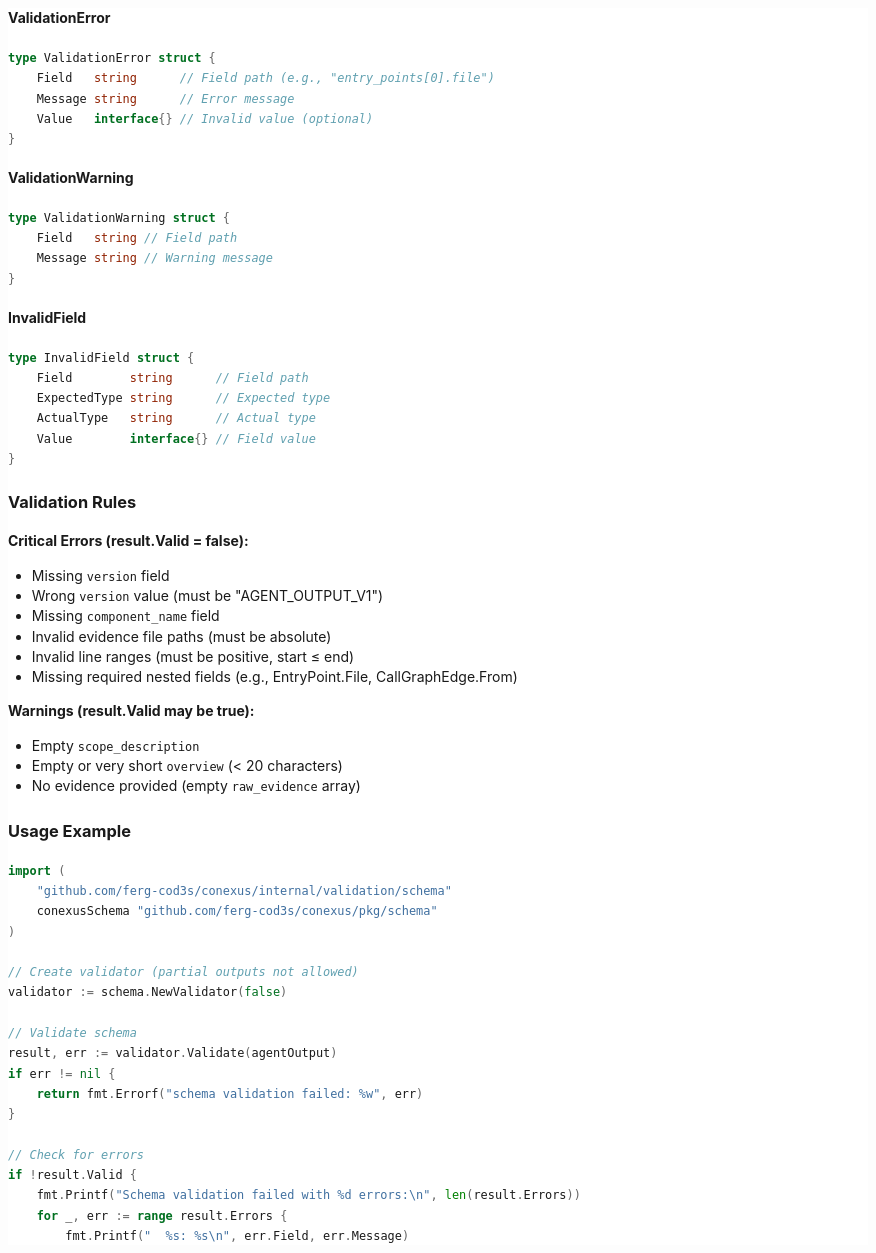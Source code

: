 #### ValidationError

```go
type ValidationError struct {
    Field   string      // Field path (e.g., "entry_points[0].file")
    Message string      // Error message
    Value   interface{} // Invalid value (optional)
}
```

#### ValidationWarning

```go
type ValidationWarning struct {
    Field   string // Field path
    Message string // Warning message
}
```

#### InvalidField

```go
type InvalidField struct {
    Field        string      // Field path
    ExpectedType string      // Expected type
    ActualType   string      // Actual type
    Value        interface{} // Field value
}
```

### Validation Rules

**Critical Errors (result.Valid = false):**
- Missing `version` field
- Wrong `version` value (must be "AGENT_OUTPUT_V1")
- Missing `component_name` field
- Invalid evidence file paths (must be absolute)
- Invalid line ranges (must be positive, start ≤ end)
- Missing required nested fields (e.g., EntryPoint.File, CallGraphEdge.From)

**Warnings (result.Valid may be true):**
- Empty `scope_description`
- Empty or very short `overview` (< 20 characters)
- No evidence provided (empty `raw_evidence` array)

### Usage Example

```go
import (
    "github.com/ferg-cod3s/conexus/internal/validation/schema"
    conexusSchema "github.com/ferg-cod3s/conexus/pkg/schema"
)

// Create validator (partial outputs not allowed)
validator := schema.NewValidator(false)

// Validate schema
result, err := validator.Validate(agentOutput)
if err != nil {
    return fmt.Errorf("schema validation failed: %w", err)
}

// Check for errors
if !result.Valid {
    fmt.Printf("Schema validation failed with %d errors:\n", len(result.Errors))
    for _, err := range result.Errors {
        fmt.Printf("  %s: %s\n", err.Field, err.Message)
```